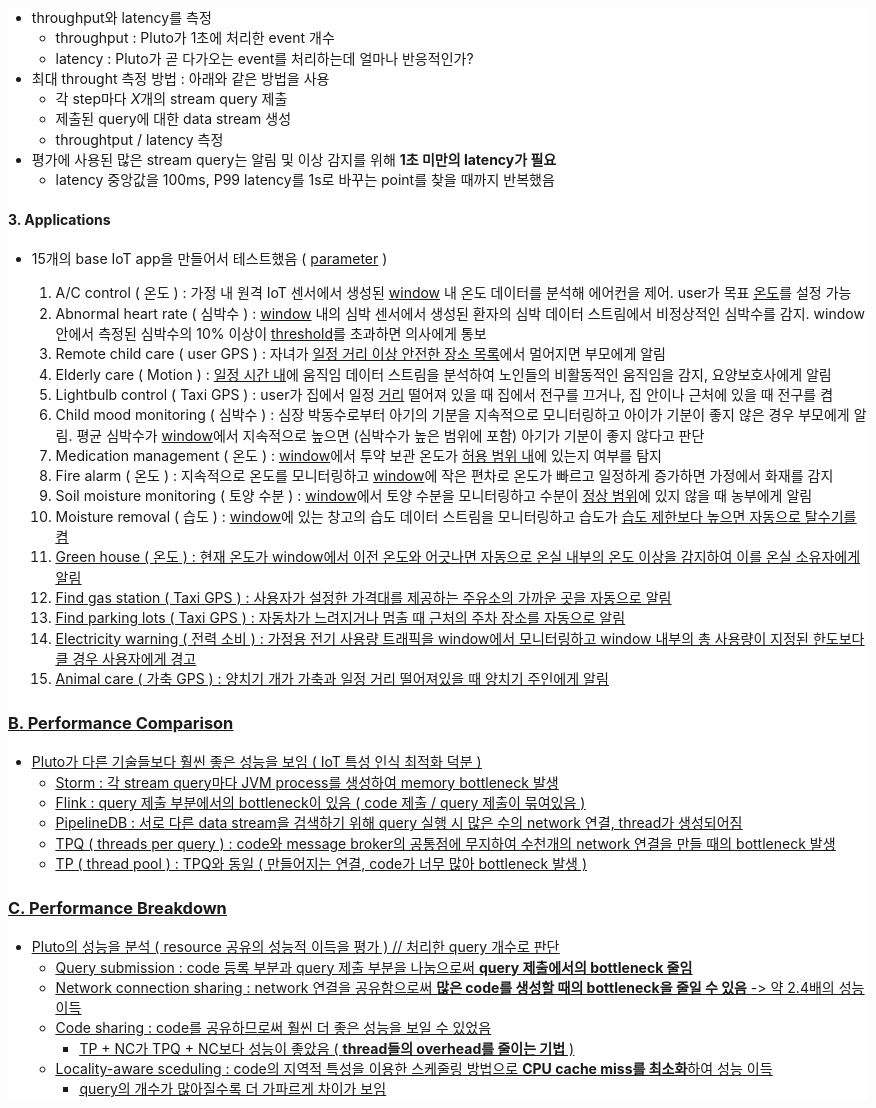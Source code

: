 - throughput와 latency를 측정
  - throughput : Pluto가 1초에 처리한 event 개수
  - latency : Pluto가 곧 다가오는 event를 처리하는데 얼마나 반응적인가?
- 최대 throught 측정 방법 : 아래와 같은 방법을 사용
  - 각 step마다 $X$개의 stream query 제출
  - 제출된 query에 대한 data stream 생성
  - throughtput / latency 측정
- 평가에 사용된 많은 stream query는 알림 및 이상 감지를 위해 **1초 미만의 latency가 필요**
  - latency 중앙값을 100ms, P99 latency를 1s로 바꾸는 point를 찾을 때까지 반복했음

#### 3. Applications

- 15개의 base IoT app을 만들어서 테스트했음 ( <u>parameter</u> )

  1. A/C control ( 온도 ) : 가정 내 원격 IoT 센서에서 생성된 <u>window</u> 내 온도 데이터를 분석해 에어컨을 제어. user가 목표 <u>온도</u>를 설정 가능
  2. Abnormal heart rate ( 심박수 ) : <u>window</u> 내의 심박 센서에서 생성된 환자의 심박 데이터 스트림에서 비정상적인 심박수를 감지. window 안에서 측정된 심박수의 10% 이상이 <u>threshold</u>를 초과하면 의사에게 통보
  3. Remote child care ( user GPS ) : 자녀가 <u>일정 거리 이상 안전한 장소 목록</u>에서 멀어지면 부모에게 알림
  4. Elderly care ( Motion ) : <u>일정 시간 내</u>에 움직임 데이터 스트림을 분석하여 노인들의 비활동적인 움직임을 감지, 요양보호사에게 알림
  5. Lightbulb control ( Taxi GPS ) : user가 집에서 일정 <u>거리</u> 떨어져 있을 때 집에서 전구를 끄거나, 집 안이나 근처에 있을 때 전구를 켬
  6. Child mood monitoring ( 심박수 ) : 심장 박동수로부터 아기의 기분을 지속적으로 모니터링하고 아이가 기분이 좋지 않은 경우 부모에게 알림. 평균 심박수가 <u>window</u>에서 지속적으로 높으면 (심박수가 높은 범위에 포함) 아기가 기분이 좋지 않다고 판단
  7. Medication management ( 온도 ) : <u>window</u>에서 투약 보관 온도가 <u>허용 범위 내</u>에 있는지 여부를 탐지
  8. Fire alarm ( 온도 ) : 지속적으로 온도를 모니터링하고 <u>window</u>에 작은 편차로 온도가 빠르고 일정하게 증가하면 가정에서 화재를 감지
  9. Soil moisture monitoring ( 토양 수분 ) : <u>window</u>에서 토양 수분을 모니터링하고 수분이 <u>정상 범위</u>에 있지 않을 때 농부에게 알림
  10. Moisture removal ( 습도 ) : <u>window</u>에 있는 창고의 습도 데이터 스트림을 모니터링하고 습도가 <u>습도 제한<u/>보다 높으면 자동으로 탈수기를 켬
  11. Green house ( 온도 ) : 현재 온도가 <u>window</u>에서 이전 온도와 어긋나면 자동으로 온실 내부의 온도 이상을 감지하여 이를 온실 소유자에게 알림
  12. Find gas station ( Taxi GPS ) : 사용자가 설정한 <u>가격대</u>를 제공하는 주유소의 가까운 곳을 자동으로 알림
  13. Find parking lots ( Taxi GPS ) : 자동차가 느려지거나 멈출 때 근처의 주차 장소를 자동으로 알림
  14. Electricity warning ( 전력 소비 ) : 가정용 전기 사용량 트래픽을 <u>window</u>에서 모니터링하고 window 내부의 총 사용량이 <u>지정된 한도</u>보다 클 경우 사용자에게 경고
  15. Animal care ( 가축 GPS ) : 양치기 개가 가축과 일정 <u>거리</u> 떨어져있을 때 양치기 주인에게 알림

### B. Performance Comparison

- Pluto가 다른 기술들보다 훨씬 좋은 성능을 보임 ( IoT 특성 인식 최적화 덕분 )
  - Storm : 각 stream query마다 JVM process를 생성하여 memory bottleneck 발생
  - Flink : query 제출 부분에서의 bottleneck이 있음 ( code 제출 / query 제출이 묶여있음 )
  - PipelineDB : 서로 다른 data stream을 검색하기 위해 query 실행 시 많은 수의 network 연결, thread가 생성되어짐
  - TPQ ( threads per query ) : code와 message broker의 공통점에 무지하여 수천개의 network 연결을 만들 때의 bottleneck 발생
  - TP ( thread pool ) : TPQ와 동일 ( 만들어지는 연결, code가 너무 많아 bottleneck 발생 )

### C. Performance Breakdown

- Pluto의 성능을 분석 ( resource 공유의 성능적 이득을 평가 ) // 처리한 query 개수로 판단
  - Query submission : code 등록 부분과 query 제출 부분을 나눔으로써 **query 제출에서의 bottleneck 줄임**
  - Network connection sharing : network 연결을 공유함으로써 **많은 code를 생성할 때의 bottleneck을 줄일 수 있음** -> 약 2.4배의 성능 이득
  - Code sharing : code를 공유하므로써 훨씬 더 좋은 성능을 보일 수 있었음
    - TP + NC가 TPQ + NC보다 성능이 좋았음 ( **thread들의 overhead를 줄이는 기법** )
  - Locality-aware sceduling : code의 지역적 특성을 이용한 스케줄링 방법으로 **CPU cache miss를 최소화**하여 성능 이득
    - query의 개수가 많아질수록 더 가파르게 차이가 보임
